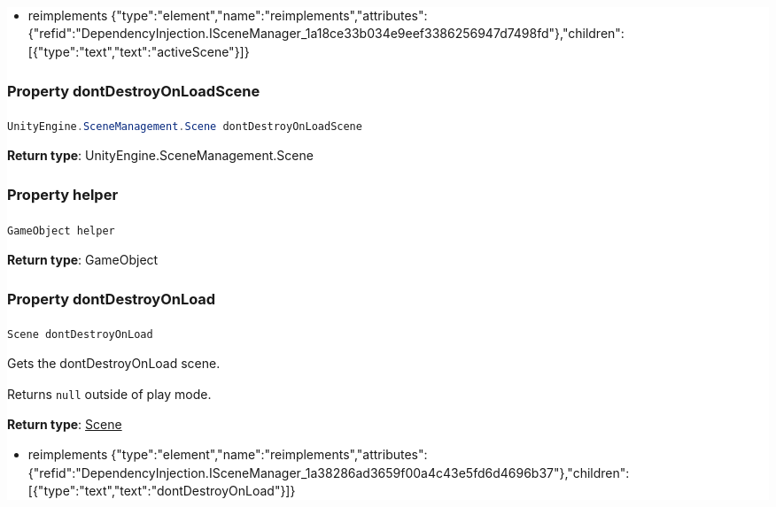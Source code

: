 * reimplements {"type":"element","name":"reimplements","attributes":{"refid":"DependencyInjection.ISceneManager_1a18ce33b034e9eef3386256947d7498fd"},"children":[{"type":"text","text":"activeScene"}]}

<a id="Core.Runtime_1a849c0a5258f8be37633705233198912c"></a>
### Property dontDestroyOnLoadScene





```csharp
UnityEngine.SceneManagement.Scene dontDestroyOnLoadScene
```







**Return type**: UnityEngine.SceneManagement.Scene





<a id="Core.Runtime_1abfbe5aadb97c3f0690ed6ff669dd2513"></a>
### Property helper





```csharp
GameObject helper
```







**Return type**: GameObject





<a id="Core.Runtime_1a38286ad3659f00a4c43e5fd6d4696b37"></a>
### Property dontDestroyOnLoad





```csharp
Scene dontDestroyOnLoad
```

Gets the dontDestroyOnLoad scene.

Returns <code>null</code> outside of play mode.



**Return type**: [Scene](Models.Scene.md#Models.Scene)




* reimplements {"type":"element","name":"reimplements","attributes":{"refid":"DependencyInjection.ISceneManager_1a38286ad3659f00a4c43e5fd6d4696b37"},"children":[{"type":"text","text":"dontDestroyOnLoad"}]}


[static]: https://img.shields.io/badge/-static-lightgrey (static)